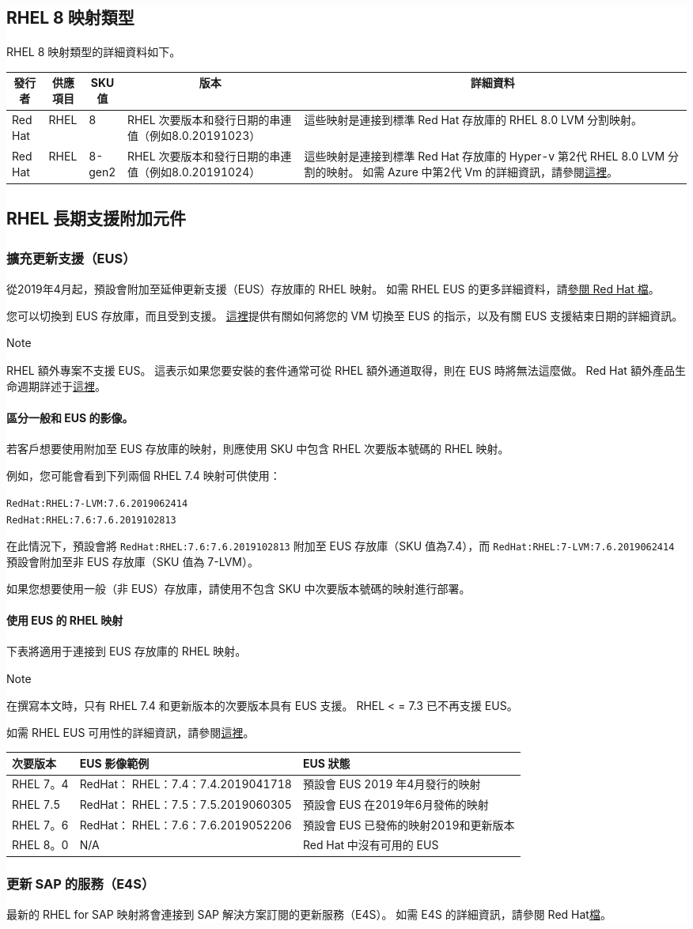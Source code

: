 ## <a name="rhel-8-image-types"></a>RHEL 8 映射類型
RHEL 8 映射類型的詳細資料如下。

|發行者 | 供應項目 | SKU 值 | 版本 | 詳細資料
|----------|-------|------------|---------|--------
|RedHat | RHEL | 8 | RHEL 次要版本和發行日期的串連值（例如8.0.20191023） | 這些映射是連接到標準 Red Hat 存放庫的 RHEL 8.0 LVM 分割映射。
|RedHat | RHEL | 8-gen2 | RHEL 次要版本和發行日期的串連值（例如8.0.20191024） | 這些映射是連接到標準 Red Hat 存放庫的 Hyper-v 第2代 RHEL 8.0 LVM 分割的映射。 如需 Azure 中第2代 Vm 的詳細資訊，請參閱[這裡](https://docs.microsoft.com/azure/virtual-machines/linux/generation-2)。

## <a name="rhel-longer-support-add-ons"></a>RHEL 長期支援附加元件

### <a name="extended-update-support-eus"></a>擴充更新支援（EUS）
從2019年4月起，預設會附加至延伸更新支援（EUS）存放庫的 RHEL 映射。 如需 RHEL EUS 的更多詳細資料，請[參閱 Red Hat 檔](https://access.redhat.com/articles/rhel-eus)。

您可以切換到 EUS 存放庫，而且受到支援。 [這裡](https://aka.ms/rhui-update#rhel-eus-and-version-locking-rhel-vms)提供有關如何將您的 VM 切換至 EUS 的指示，以及有關 EUS 支援結束日期的詳細資訊。

>[!NOTE]
> RHEL 額外專案不支援 EUS。 這表示如果您要安裝的套件通常可從 RHEL 額外通道取得，則在 EUS 時將無法這麼做。 Red Hat 額外產品生命週期詳述于[這裡](https://access.redhat.com/support/policy/updates/extras/)。

#### <a name="differentiating-between-regular-and-eus-images"></a>區分一般和 EUS 的影像。
若客戶想要使用附加至 EUS 存放庫的映射，則應使用 SKU 中包含 RHEL 次要版本號碼的 RHEL 映射。

例如，您可能會看到下列兩個 RHEL 7.4 映射可供使用：
```bash
RedHat:RHEL:7-LVM:7.6.2019062414
RedHat:RHEL:7.6:7.6.2019102813
```
在此情況下，預設會將 `RedHat:RHEL:7.6:7.6.2019102813` 附加至 EUS 存放庫（SKU 值為7.4），而 `RedHat:RHEL:7-LVM:7.6.2019062414` 預設會附加至非 EUS 存放庫（SKU 值為 7-LVM）。

如果您想要使用一般（非 EUS）存放庫，請使用不包含 SKU 中次要版本號碼的映射進行部署。

#### <a name="rhel-images-with-eus"></a>使用 EUS 的 RHEL 映射
下表將適用于連接到 EUS 存放庫的 RHEL 映射。

>[!NOTE]
> 在撰寫本文時，只有 RHEL 7.4 和更新版本的次要版本具有 EUS 支援。 RHEL < = 7.3 已不再支援 EUS。
>
> 如需 RHEL EUS 可用性的詳細資訊，請參閱[這裡](https://access.redhat.com/support/policy/updates/errata)。

次要版本 |EUS 影像範例              |EUS 狀態                                                   |
:-------------|:------------------------------|:------------------------------------------------------------|
RHEL 7。4      |RedHat： RHEL：7.4：7.4.2019041718 | 預設會 EUS 2019 年4月發行的映射|
RHEL 7.5      |RedHat： RHEL：7.5：7.5.2019060305 | 預設會 EUS 在2019年6月發佈的映射 |
RHEL 7。6      |RedHat： RHEL：7.6：7.6.2019052206 | 預設會 EUS 已發佈的映射2019和更新版本  |
RHEL 8。0      |N/A                            | Red Hat 中沒有可用的 EUS                               |

### <a name="update-services-for-sap-e4s"></a>更新 SAP 的服務（E4S）
最新的 RHEL for SAP 映射將會連接到 SAP 解決方案訂閱的更新服務（E4S）。 如需 E4S 的詳細資訊，請參閱 Red Hat[檔](https://access.redhat.com/support/policy/updates/errata#Update_Services_for_SAP_Solutions)。
